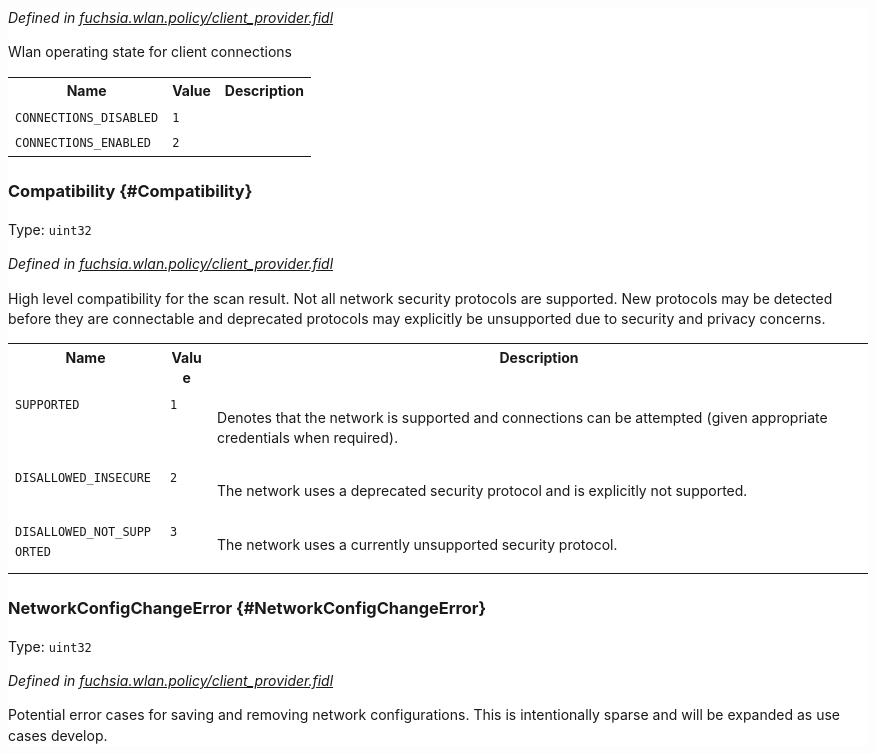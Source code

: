 *Defined in [fuchsia.wlan.policy/client_provider.fidl](https://fuchsia.googlesource.com/fuchsia/+/master/sdk/fidl/fuchsia.wlan.policy/client_provider.fidl#182)*

<p>Wlan operating state for client connections</p>


<table>
    <tr><th>Name</th><th>Value</th><th>Description</th></tr><tr>
            <td><code>CONNECTIONS_DISABLED</code></td>
            <td><code>1</code></td>
            <td></td>
        </tr><tr>
            <td><code>CONNECTIONS_ENABLED</code></td>
            <td><code>2</code></td>
            <td></td>
        </tr></table>

### Compatibility {#Compatibility}
Type: <code>uint32</code>

*Defined in [fuchsia.wlan.policy/client_provider.fidl](https://fuchsia.googlesource.com/fuchsia/+/master/sdk/fidl/fuchsia.wlan.policy/client_provider.fidl#191)*

<p>High level compatibility for the scan result.  Not all network security protocols
are supported.  New protocols may be detected before they are connectable
and deprecated protocols may explicitly be unsupported due to security and
privacy concerns.</p>


<table>
    <tr><th>Name</th><th>Value</th><th>Description</th></tr><tr>
            <td><code>SUPPORTED</code></td>
            <td><code>1</code></td>
            <td><p>Denotes that the network is supported and connections can be attempted (given
appropriate credentials when required).</p>
</td>
        </tr><tr>
            <td><code>DISALLOWED_INSECURE</code></td>
            <td><code>2</code></td>
            <td><p>The network uses a deprecated security protocol and is explicitly not supported.</p>
</td>
        </tr><tr>
            <td><code>DISALLOWED_NOT_SUPPORTED</code></td>
            <td><code>3</code></td>
            <td><p>The network uses a currently unsupported security protocol.</p>
</td>
        </tr></table>

### NetworkConfigChangeError {#NetworkConfigChangeError}
Type: <code>uint32</code>

*Defined in [fuchsia.wlan.policy/client_provider.fidl](https://fuchsia.googlesource.com/fuchsia/+/master/sdk/fidl/fuchsia.wlan.policy/client_provider.fidl#205)*

<p>Potential error cases for saving and removing network configurations.  This is
intentionally sparse and will be expanded as use cases develop.</p>

